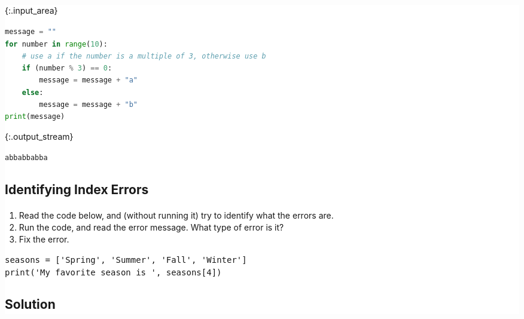</div>

</section>



{:.input_area}
```python
message = ""
for number in range(10):
    # use a if the number is a multiple of 3, otherwise use b
    if (number % 3) == 0:
        message = message + "a"
    else:
        message = message + "b"
print(message)
```

{:.output_stream}
```
abbabbabba

```


<section class="challenge panel panel-success">
<div class="panel-heading">
<h2><span class="fa fa-pencil"></span> Identifying Index Errors</h2>
</div>


<div class="panel-body">

<ol>
<li>Read the code below, and (without running it) try to identify what the errors are.</li>
<li>Run the code, and read the error message. What type of error is it?</li>
<li>Fix the error.</li>
</ol>
<div class="codehilite"><pre><span></span><span class="n">seasons</span> <span class="o">=</span> <span class="p">[</span><span class="s1">&#39;Spring&#39;</span><span class="p">,</span> <span class="s1">&#39;Summer&#39;</span><span class="p">,</span> <span class="s1">&#39;Fall&#39;</span><span class="p">,</span> <span class="s1">&#39;Winter&#39;</span><span class="p">]</span>
<span class="k">print</span><span class="p">(</span><span class="s1">&#39;My favorite season is &#39;</span><span class="p">,</span> <span class="n">seasons</span><span class="p">[</span><span class="mi">4</span><span class="p">])</span>
</pre></div>

</div>

</section>



<section class="solution panel panel-primary">
<div class="panel-heading">
<h2><span class="fa fa-eye"></span> Solution</h2>
</div>


<div class="panel-body">
